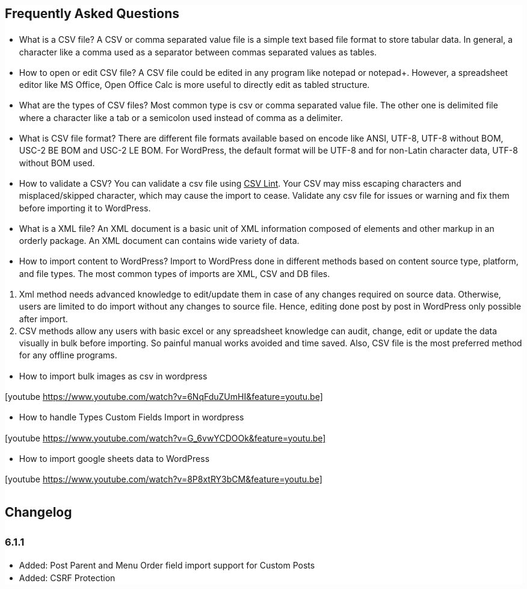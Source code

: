 ## Frequently Asked Questions

- What is a CSV file?
  A CSV or comma separated value file is a simple text based file format to store tabular data. In general, a character like a comma used as a separator between commas separated values as tables.

- How to open or edit CSV file?
  A CSV file could be edited in any program like notepad or notepad+. However, a spreadsheet editor like MS Office, Open Office Calc is more useful to directly edit as tabled structure.

- What are the types of CSV files?
  Most common type is csv or comma separated value file. The other one is delimited file where a character like a tab or a semicolon used instead of comma as a delimiter.

- What is CSV file format?
  There are different file formats available based on encode like ANSI, UTF-8, UTF-8 without BOM, USC-2 BE BOM and USC-2 LE BOM. For WordPress, the default format will be UTF-8 and for non-Latin character data, UTF-8 without BOM used.

- How to validate a CSV?
  You can validate a csv file using [CSV Lint](https://csvlint.io/). Your CSV may miss escaping characters and misplaced/skipped character, which may cause the import to cease. Validate any csv file for issues or warning and fix them before importing it to WordPress.

- What is a XML file?
  An XML document is a basic unit of XML information composed of elements and other markup in an orderly package. An XML document can contains wide variety of data.

- How to import content to WordPress?
  Import to WordPress done in different methods based on content source type, platform, and file types. The most common types of imports are XML, CSV and DB files.

1. Xml method needs advanced knowledge to edit/update them in case of any changes required on source data. Otherwise, users are limited to do import without any changes to source file. Hence, editing done post by post in WordPress only possible after import.
2. CSV methods allow any users with basic excel or any spreadsheet knowledge can audit, change, edit or update the data visually in bulk before importing. So painful manual works avoided and time saved. Also, CSV file is the most preferred method for any offline programs.

- How to import bulk images as csv in wordpress

[youtube https://www.youtube.com/watch?v=6NqFduZUmHI&feature=youtu.be]

- How to handle Types Custom Fields Import in wordpress

[youtube https://www.youtube.com/watch?v=G_6vwYCDOOk&feature=youtu.be]

- How to import google sheets data to WordPress

[youtube https://www.youtube.com/watch?v=8P8xtRY3bCM&feature=youtu.be]

## Changelog

### 6.1.1

- Added: Post Parent and Menu Order field import support for Custom Posts
- Added: CSRF Protection
